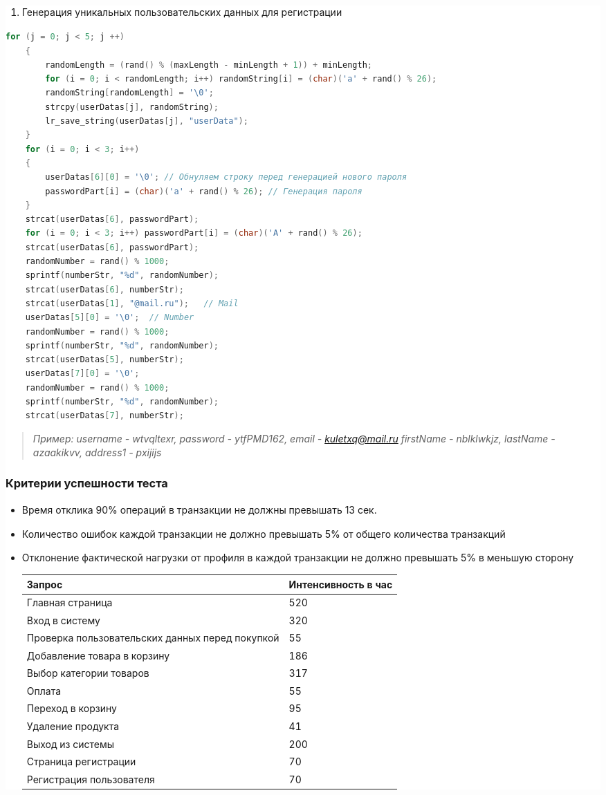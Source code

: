 1. Генерация уникальных пользовательских данных для регистрации

```c
for (j = 0; j < 5; j ++) 
    {
        randomLength = (rand() % (maxLength - minLength + 1)) + minLength;
        for (i = 0; i < randomLength; i++) randomString[i] = (char)('a' + rand() % 26);
        randomString[randomLength] = '\0'; 
        strcpy(userDatas[j], randomString);
        lr_save_string(userDatas[j], "userData");
    }
    for (i = 0; i < 3; i++) 
    {
        userDatas[6][0] = '\0'; // Обнуляем строку перед генерацией нового пароля
        passwordPart[i] = (char)('a' + rand() % 26); // Генерация пароля
    }
    strcat(userDatas[6], passwordPart);
    for (i = 0; i < 3; i++) passwordPart[i] = (char)('A' + rand() % 26); 
    strcat(userDatas[6], passwordPart);
    randomNumber = rand() % 1000;
    sprintf(numberStr, "%d", randomNumber);
    strcat(userDatas[6], numberStr);
    strcat(userDatas[1], "@mail.ru");	// Mail
    userDatas[5][0] = '\0';  // Number
    randomNumber = rand() % 1000;
    sprintf(numberStr, "%d", randomNumber);
    strcat(userDatas[5], numberStr);
    userDatas[7][0] = '\0';
    randomNumber = rand() % 1000;
    sprintf(numberStr, "%d", randomNumber);
    strcat(userDatas[7], numberStr);
```

> *Пример: 
username - wtvqltexr, password - ytfPMD162, email - kuletxq@mail.ru
firstName - nblklwkjz, lastName - azaakikvv, address1 - pxijijs*
> 

### Критерии успешности теста

- Время отклика 90% операций в транзакции не должны превышать 13 сек.
- Количество ошибок каждой транзакции не должно превышать 5% от общего количества транзакций
- Отклонение фактической нагрузки от профиля в каждой транзакции не должно превышать 5% в меньшую сторону

    | Запрос | Интенсивность в час |
    | --- | --- |
    | Главная страница | 520 |
    | Вход в систему | 320 |
    | Проверка пользовательских данных перед покупкой | 55 |
    | Добавление товара в корзину | 186 |
    | Выбор категории товаров | 317 |
    | Оплата | 55 |
    | Переход в корзину | 95 |
    | Удаление продукта | 41 |
    | Выход из системы | 200 |
    | Страница регистрации | 70 |
    | Регистрация пользователя | 70 |